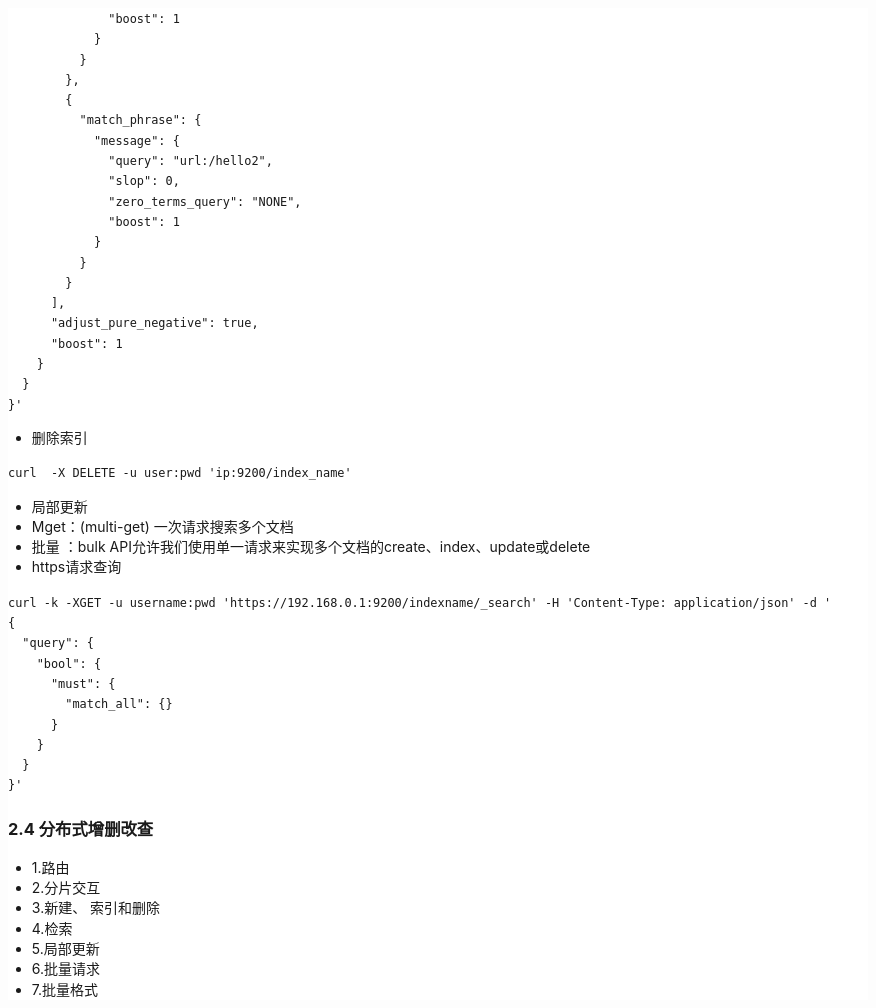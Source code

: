 ``` 
              "boost": 1
            }
          }
        },
        {
          "match_phrase": {
            "message": {
              "query": "url:/hello2",
              "slop": 0,
              "zero_terms_query": "NONE",
              "boost": 1
            }
          }
        }
      ],
      "adjust_pure_negative": true,
      "boost": 1
    }
  }
}'
```

- 删除索引

``` 
curl  -X DELETE -u user:pwd 'ip:9200/index_name'
```

- 局部更新
- Mget：(multi-get) 一次请求搜索多个文档
- 批量 ：bulk API允许我们使用单一请求来实现多个文档的create、index、update或delete
- https请求查询

``` 
curl -k -XGET -u username:pwd 'https://192.168.0.1:9200/indexname/_search' -H 'Content-Type: application/json' -d '
{
  "query": {
    "bool": {
      "must": {
        "match_all": {}
      }
    }
  }
}'
```

### 2.4 分布式增删改查
- 1.路由 
- 2.分片交互 
- 3.新建、 索引和删除 
- 4.检索 
- 5.局部更新 
- 6.批量请求 
- 7.批量格式
